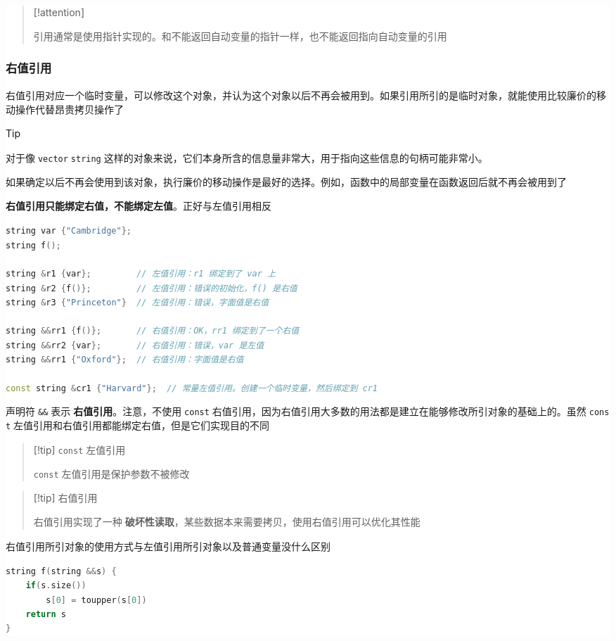> [!attention] 
> 
> 引用通常是使用指针实现的。和不能返回自动变量的指针一样，也不能返回指向自动变量的引用
> 

### 右值引用

右值引用对应一个临时变量，可以修改这个对象，并认为这个对象以后不再会被用到。如果引用所引的是临时对象，就能使用比较廉价的移动操作代替昂贵拷贝操作了

> [!tip] 
> 
> 对于像 `vector` `string` 这样的对象来说，它们本身所含的信息量非常大，用于指向这些信息的句柄可能非常小。
> 
> 如果确定以后不再会使用到该对象，执行廉价的移动操作是最好的选择。例如，函数中的局部变量在函数返回后就不再会被用到了
> 

**右值引用只能绑定右值，不能绑定左值**。正好与左值引用相反

```cpp
string var {"Cambridge"};
string f();

string &r1 {var};         // 左值引用：r1 绑定到了 var 上
string &r2 {f()};         // 左值引用：错误的初始化，f() 是右值
string &r3 {"Princeton"}  // 左值引用：错误，字面值是右值

string &&rr1 {f()};       // 右值引用：OK，rr1 绑定到了一个右值
string &&rr2 {var};       // 右值引用：错误，var 是左值
string &&rr1 {"Oxford"};  // 右值引用：字面值是右值

const string &cr1 {"Harvard"};  // 常量左值引用。创建一个临时变量，然后绑定到 cr1
```

声明符 `&&` 表示 **右值引用**。注意，不使用 `const` 右值引用，因为右值引用大多数的用法都是建立在能够修改所引对象的基础上的。虽然 `const` 左值引用和右值引用都能绑定右值，但是它们实现目的不同

> [!tip] `const` 左值引用
> 
> `const` 左值引用是保护参数不被修改
> 

> [!tip] 右值引用
> 
> 右值引用实现了一种 **破坏性读取**，某些数据本来需要拷贝，使用右值引用可以优化其性能
> 

右值引用所引对象的使用方式与左值引用所引对象以及普通变量没什么区别

```cpp
string f(string &&s) {
	if(s.size())
		s[0] = toupper(s[0])
	return s
}
```
